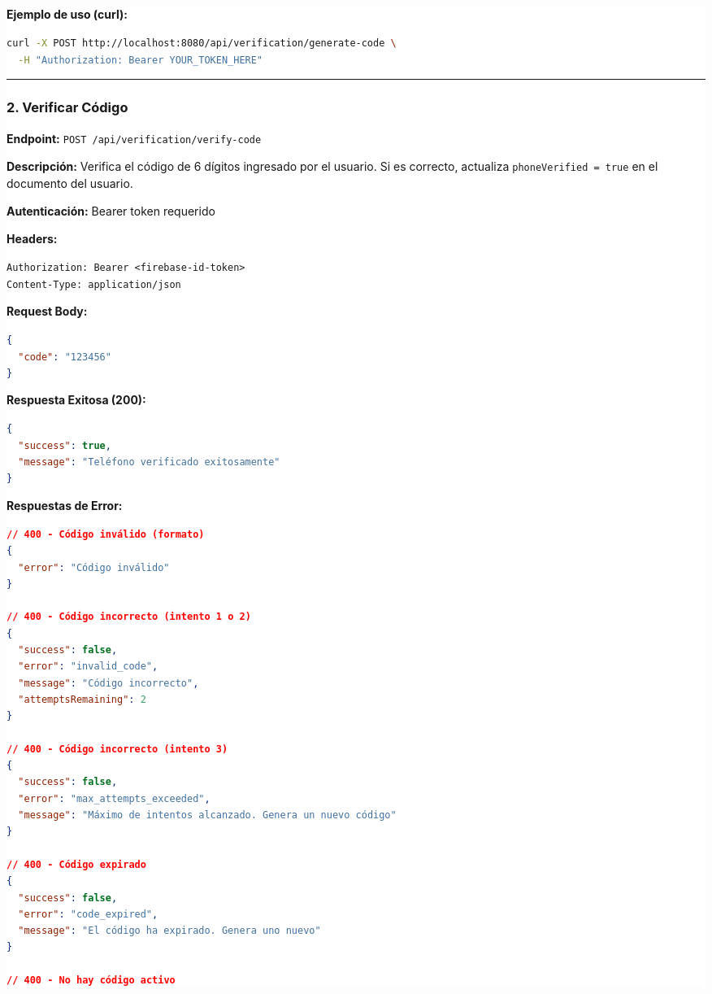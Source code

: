 **Ejemplo de uso (curl):**
```bash
curl -X POST http://localhost:8080/api/verification/generate-code \
  -H "Authorization: Bearer YOUR_TOKEN_HERE"
```

---

### 2. Verificar Código

**Endpoint:** `POST /api/verification/verify-code`

**Descripción:** Verifica el código de 6 dígitos ingresado por el usuario. Si es correcto, actualiza `phoneVerified = true` en el documento del usuario.

**Autenticación:** Bearer token requerido

**Headers:**
```http
Authorization: Bearer <firebase-id-token>
Content-Type: application/json
```

**Request Body:**
```json
{
  "code": "123456"
}
```

**Respuesta Exitosa (200):**
```json
{
  "success": true,
  "message": "Teléfono verificado exitosamente"
}
```

**Respuestas de Error:**

```json
// 400 - Código inválido (formato)
{
  "error": "Código inválido"
}

// 400 - Código incorrecto (intento 1 o 2)
{
  "success": false,
  "error": "invalid_code",
  "message": "Código incorrecto",
  "attemptsRemaining": 2
}

// 400 - Código incorrecto (intento 3)
{
  "success": false,
  "error": "max_attempts_exceeded",
  "message": "Máximo de intentos alcanzado. Genera un nuevo código"
}

// 400 - Código expirado
{
  "success": false,
  "error": "code_expired",
  "message": "El código ha expirado. Genera uno nuevo"
}

// 400 - No hay código activo
```